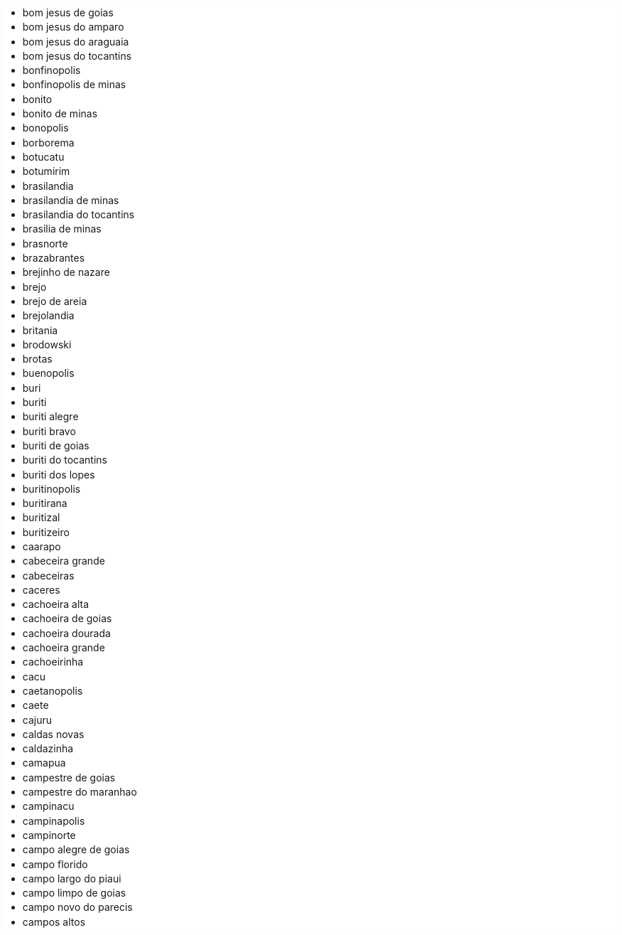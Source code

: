 - bom jesus de goias
- bom jesus do amparo
- bom jesus do araguaia
- bom jesus do tocantins
- bonfinopolis
- bonfinopolis de minas
- bonito
- bonito de minas
- bonopolis
- borborema
- botucatu
- botumirim
- brasilandia
- brasilandia de minas
- brasilandia do tocantins
- brasilia de minas
- brasnorte
- brazabrantes
- brejinho de nazare
- brejo
- brejo de areia
- brejolandia
- britania
- brodowski
- brotas
- buenopolis
- buri
- buriti
- buriti alegre
- buriti bravo
- buriti de goias
- buriti do tocantins
- buriti dos lopes
- buritinopolis
- buritirana
- buritizal
- buritizeiro
- caarapo
- cabeceira grande
- cabeceiras
- caceres
- cachoeira alta
- cachoeira de goias
- cachoeira dourada
- cachoeira grande
- cachoeirinha
- cacu
- caetanopolis
- caete
- cajuru
- caldas novas
- caldazinha
- camapua
- campestre de goias
- campestre do maranhao
- campinacu
- campinapolis
- campinorte
- campo alegre de goias
- campo florido
- campo largo do piaui
- campo limpo de goias
- campo novo do parecis
- campos altos